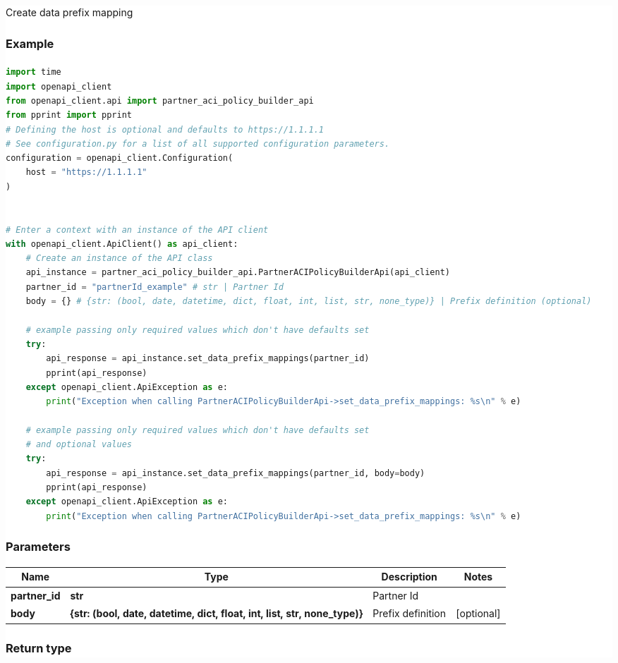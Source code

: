 Create data prefix mapping

### Example


```python
import time
import openapi_client
from openapi_client.api import partner_aci_policy_builder_api
from pprint import pprint
# Defining the host is optional and defaults to https://1.1.1.1
# See configuration.py for a list of all supported configuration parameters.
configuration = openapi_client.Configuration(
    host = "https://1.1.1.1"
)


# Enter a context with an instance of the API client
with openapi_client.ApiClient() as api_client:
    # Create an instance of the API class
    api_instance = partner_aci_policy_builder_api.PartnerACIPolicyBuilderApi(api_client)
    partner_id = "partnerId_example" # str | Partner Id
    body = {} # {str: (bool, date, datetime, dict, float, int, list, str, none_type)} | Prefix definition (optional)

    # example passing only required values which don't have defaults set
    try:
        api_response = api_instance.set_data_prefix_mappings(partner_id)
        pprint(api_response)
    except openapi_client.ApiException as e:
        print("Exception when calling PartnerACIPolicyBuilderApi->set_data_prefix_mappings: %s\n" % e)

    # example passing only required values which don't have defaults set
    # and optional values
    try:
        api_response = api_instance.set_data_prefix_mappings(partner_id, body=body)
        pprint(api_response)
    except openapi_client.ApiException as e:
        print("Exception when calling PartnerACIPolicyBuilderApi->set_data_prefix_mappings: %s\n" % e)
```


### Parameters

Name | Type | Description  | Notes
------------- | ------------- | ------------- | -------------
 **partner_id** | **str**| Partner Id |
 **body** | **{str: (bool, date, datetime, dict, float, int, list, str, none_type)}**| Prefix definition | [optional]

### Return type

